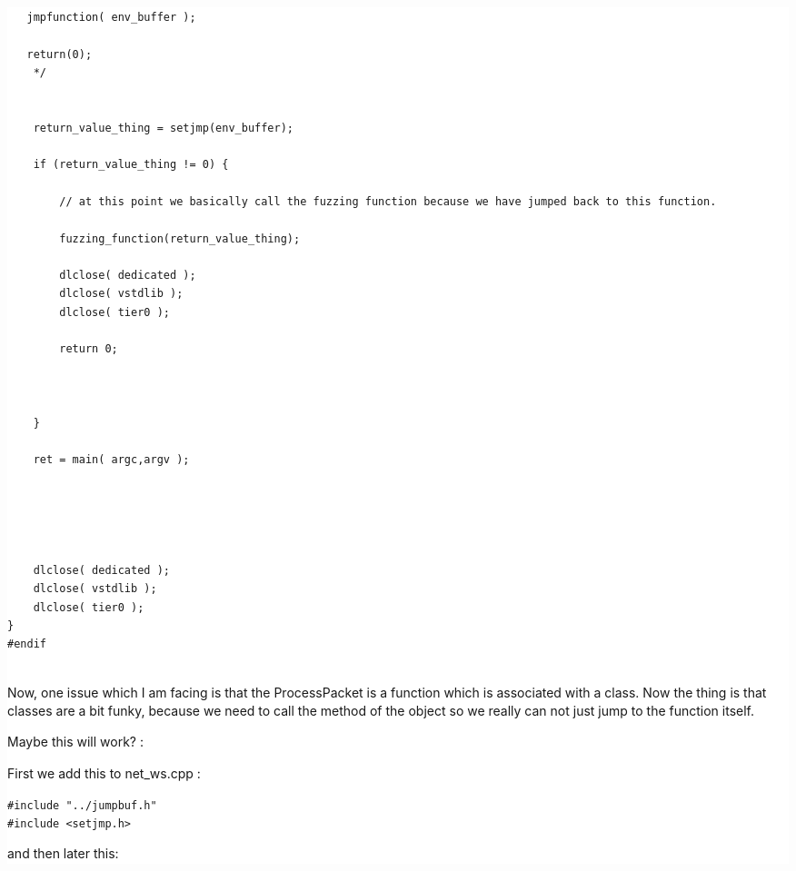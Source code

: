 ```
   jmpfunction( env_buffer );
   
   return(0);
	*/


	return_value_thing = setjmp(env_buffer);

	if (return_value_thing != 0) {

		// at this point we basically call the fuzzing function because we have jumped back to this function.

		fuzzing_function(return_value_thing);

		dlclose( dedicated );
		dlclose( vstdlib );
		dlclose( tier0 );

		return 0;



	}

	ret = main( argc,argv );





	dlclose( dedicated );
	dlclose( vstdlib );
	dlclose( tier0 );
}
#endif


```



Now, one issue which I am facing is that the ProcessPacket is a function which is associated with a class. Now the thing is that classes are a bit funky, because we need to call the method of the object so we really can not just jump to the function itself.

Maybe this will work? :


First we add this to net_ws.cpp :
```
#include "../jumpbuf.h"
#include <setjmp.h>
```
and then later this:
